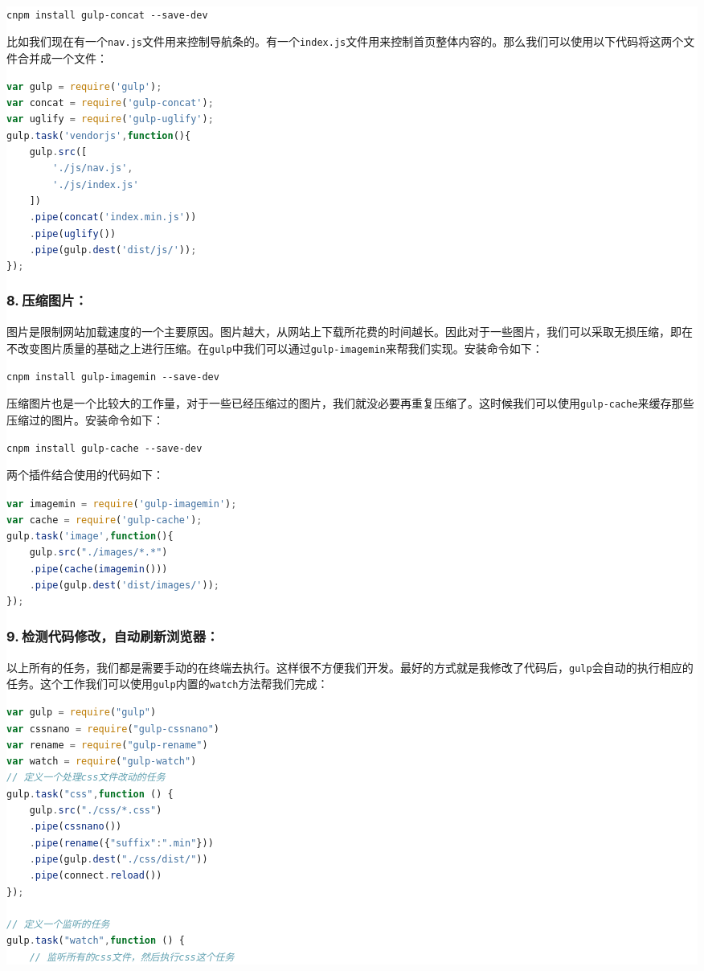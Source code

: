 ```shell
cnpm install gulp-concat --save-dev
```

比如我们现在有一个`nav.js`文件用来控制导航条的。有一个`index.js`文件用来控制首页整体内容的。那么我们可以使用以下代码将这两个文件合并成一个文件：

```js
var gulp = require('gulp');
var concat = require('gulp-concat');
var uglify = require('gulp-uglify');
gulp.task('vendorjs',function(){
    gulp.src([
        './js/nav.js',
        './js/index.js'
    ])
    .pipe(concat('index.min.js'))
    .pipe(uglify())
    .pipe(gulp.dest('dist/js/'));
});
```

### 8. 压缩图片：

图片是限制网站加载速度的一个主要原因。图片越大，从网站上下载所花费的时间越长。因此对于一些图片，我们可以采取无损压缩，即在不改变图片质量的基础之上进行压缩。在`gulp`中我们可以通过`gulp-imagemin`来帮我们实现。安装命令如下：

```shell
cnpm install gulp-imagemin --save-dev
```

压缩图片也是一个比较大的工作量，对于一些已经压缩过的图片，我们就没必要再重复压缩了。这时候我们可以使用`gulp-cache`来缓存那些压缩过的图片。安装命令如下：

```shell
cnpm install gulp-cache --save-dev
```

两个插件结合使用的代码如下：

```js
var imagemin = require('gulp-imagemin');
var cache = require('gulp-cache');
gulp.task('image',function(){
    gulp.src("./images/*.*")
    .pipe(cache(imagemin()))
    .pipe(gulp.dest('dist/images/'));
});
```

### 9. 检测代码修改，自动刷新浏览器：

以上所有的任务，我们都是需要手动的在终端去执行。这样很不方便我们开发。最好的方式就是我修改了代码后，`gulp`会自动的执行相应的任务。这个工作我们可以使用`gulp`内置的`watch`方法帮我们完成：

```js
var gulp = require("gulp")
var cssnano = require("gulp-cssnano")
var rename = require("gulp-rename")
var watch = require("gulp-watch")
// 定义一个处理css文件改动的任务
gulp.task("css",function () {
    gulp.src("./css/*.css")
    .pipe(cssnano())
    .pipe(rename({"suffix":".min"}))
    .pipe(gulp.dest("./css/dist/"))
    .pipe(connect.reload())
});

// 定义一个监听的任务
gulp.task("watch",function () {
    // 监听所有的css文件，然后执行css这个任务
```